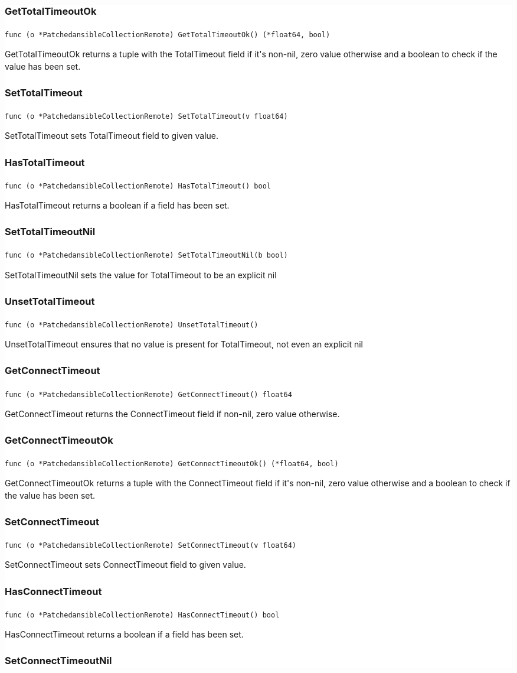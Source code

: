 ### GetTotalTimeoutOk

`func (o *PatchedansibleCollectionRemote) GetTotalTimeoutOk() (*float64, bool)`

GetTotalTimeoutOk returns a tuple with the TotalTimeout field if it's non-nil, zero value otherwise
and a boolean to check if the value has been set.

### SetTotalTimeout

`func (o *PatchedansibleCollectionRemote) SetTotalTimeout(v float64)`

SetTotalTimeout sets TotalTimeout field to given value.

### HasTotalTimeout

`func (o *PatchedansibleCollectionRemote) HasTotalTimeout() bool`

HasTotalTimeout returns a boolean if a field has been set.

### SetTotalTimeoutNil

`func (o *PatchedansibleCollectionRemote) SetTotalTimeoutNil(b bool)`

 SetTotalTimeoutNil sets the value for TotalTimeout to be an explicit nil

### UnsetTotalTimeout
`func (o *PatchedansibleCollectionRemote) UnsetTotalTimeout()`

UnsetTotalTimeout ensures that no value is present for TotalTimeout, not even an explicit nil
### GetConnectTimeout

`func (o *PatchedansibleCollectionRemote) GetConnectTimeout() float64`

GetConnectTimeout returns the ConnectTimeout field if non-nil, zero value otherwise.

### GetConnectTimeoutOk

`func (o *PatchedansibleCollectionRemote) GetConnectTimeoutOk() (*float64, bool)`

GetConnectTimeoutOk returns a tuple with the ConnectTimeout field if it's non-nil, zero value otherwise
and a boolean to check if the value has been set.

### SetConnectTimeout

`func (o *PatchedansibleCollectionRemote) SetConnectTimeout(v float64)`

SetConnectTimeout sets ConnectTimeout field to given value.

### HasConnectTimeout

`func (o *PatchedansibleCollectionRemote) HasConnectTimeout() bool`

HasConnectTimeout returns a boolean if a field has been set.

### SetConnectTimeoutNil
